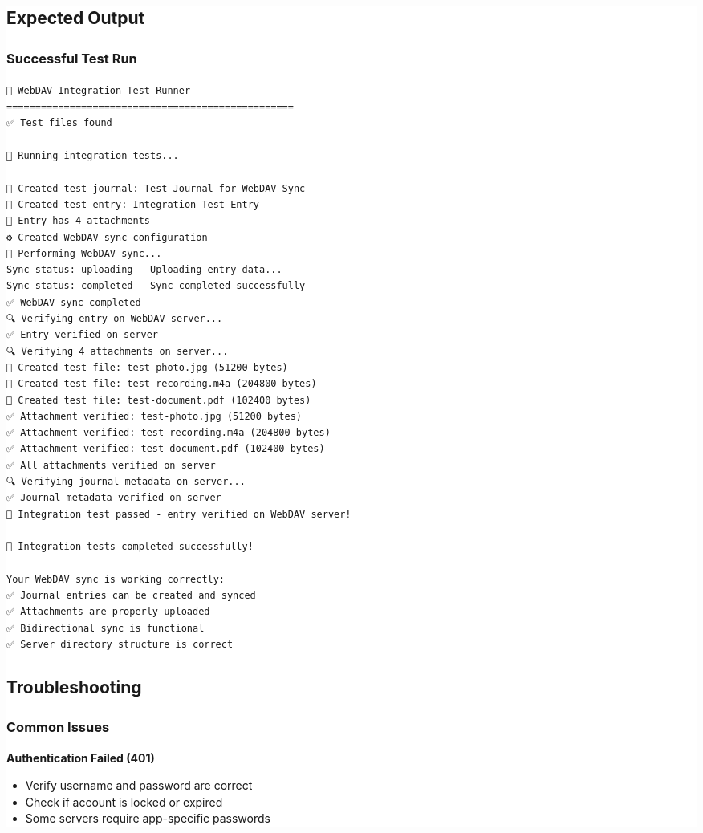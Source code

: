 ## Expected Output

### Successful Test Run
```
🧪 WebDAV Integration Test Runner
==================================================
✅ Test files found

🚀 Running integration tests...

📓 Created test journal: Test Journal for WebDAV Sync
📝 Created test entry: Integration Test Entry  
📎 Entry has 4 attachments
⚙️ Created WebDAV sync configuration
🔄 Performing WebDAV sync...
Sync status: uploading - Uploading entry data...
Sync status: completed - Sync completed successfully
✅ WebDAV sync completed
🔍 Verifying entry on WebDAV server...
✅ Entry verified on server
🔍 Verifying 4 attachments on server...
📁 Created test file: test-photo.jpg (51200 bytes)
📁 Created test file: test-recording.m4a (204800 bytes)  
📁 Created test file: test-document.pdf (102400 bytes)
✅ Attachment verified: test-photo.jpg (51200 bytes)
✅ Attachment verified: test-recording.m4a (204800 bytes)
✅ Attachment verified: test-document.pdf (102400 bytes)
✅ All attachments verified on server
🔍 Verifying journal metadata on server...
✅ Journal metadata verified on server
🎉 Integration test passed - entry verified on WebDAV server!

🎉 Integration tests completed successfully!

Your WebDAV sync is working correctly:
✅ Journal entries can be created and synced
✅ Attachments are properly uploaded  
✅ Bidirectional sync is functional
✅ Server directory structure is correct
```

## Troubleshooting

### Common Issues

**Authentication Failed (401)**
- Verify username and password are correct
- Check if account is locked or expired
- Some servers require app-specific passwords
